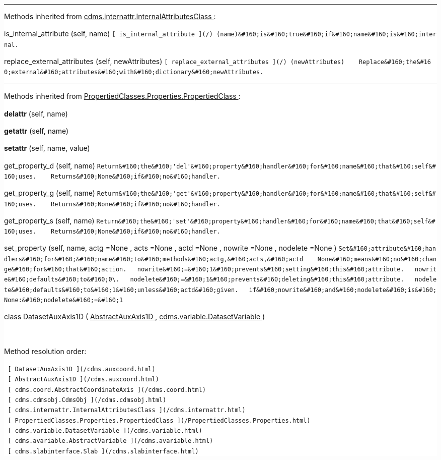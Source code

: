 * * *

Methods inherited from [ cdms.internattr.InternalAttributesClass
](/cdms.internattr.html) :  

 is_internal_attribute  (self, name) 
     ` [ is_internal_attribute ](/) (name)&#160;is&#160;true&#160;if&#160;name&#160;is&#160;internal. `

 replace_external_attributes  (self, newAttributes) 
     ` [ replace_external_attributes ](/) (newAttributes)   
Replace&#160;the&#160;external&#160;attributes&#160;with&#160;dictionary&#160;newAttributes. `

* * *

Methods inherited from [ PropertiedClasses.Properties.PropertiedClass
](/PropertiedClasses.Properties.html) :  

 __delattr__  (self, name) 

 __getattr__  (self, name) 

 __setattr__  (self, name, value) 

 get_property_d  (self, name) 
     ` Return&#160;the&#160;'del'&#160;property&#160;handler&#160;for&#160;name&#160;that&#160;self&#160;uses.   
Returns&#160;None&#160;if&#160;no&#160;handler. `

 get_property_g  (self, name) 
     ` Return&#160;the&#160;'get'&#160;property&#160;handler&#160;for&#160;name&#160;that&#160;self&#160;uses.   
Returns&#160;None&#160;if&#160;no&#160;handler. `

 get_property_s  (self, name) 
     ` Return&#160;the&#160;'set'&#160;property&#160;handler&#160;for&#160;name&#160;that&#160;self&#160;uses.   
Returns&#160;None&#160;if&#160;no&#160;handler. `

 set_property  (self, name, actg  =None  , acts  =None  , actd  =None  , nowrite  =None  , nodelete  =None  ) 
     ` Set&#160;attribute&#160;handlers&#160;for&#160;&#160;name&#160;to&#160;methods&#160;actg,&#160;acts,&#160;actd   
None&#160;means&#160;no&#160;change&#160;for&#160;that&#160;action.  
nowrite&#160;=&#160;1&#160;prevents&#160;setting&#160;this&#160;attribute.  
nowrite&#160;defaults&#160;to&#160;0\.  
nodelete&#160;=&#160;1&#160;prevents&#160;deleting&#160;this&#160;attribute.  
nodelete&#160;defaults&#160;to&#160;1&#160;unless&#160;actd&#160;given.  
if&#160;nowrite&#160;and&#160;nodelete&#160;is&#160;None:&#160;nodelete&#160;=&#160;1 `

  
class  DatasetAuxAxis1D  ( [ AbstractAuxAxis1D ](/cdms.auxcoord.html) , [
cdms.variable.DatasetVariable ](/cdms.variable.html) )

` `

Method resolution order:

     [ DatasetAuxAxis1D ](/cdms.auxcoord.html)
     [ AbstractAuxAxis1D ](/cdms.auxcoord.html)
     [ cdms.coord.AbstractCoordinateAxis ](/cdms.coord.html)
     [ cdms.cdmsobj.CdmsObj ](/cdms.cdmsobj.html)
     [ cdms.internattr.InternalAttributesClass ](/cdms.internattr.html)
     [ PropertiedClasses.Properties.PropertiedClass ](/PropertiedClasses.Properties.html)
     [ cdms.variable.DatasetVariable ](/cdms.variable.html)
     [ cdms.avariable.AbstractVariable ](/cdms.avariable.html)
     [ cdms.slabinterface.Slab ](/cdms.slabinterface.html)
